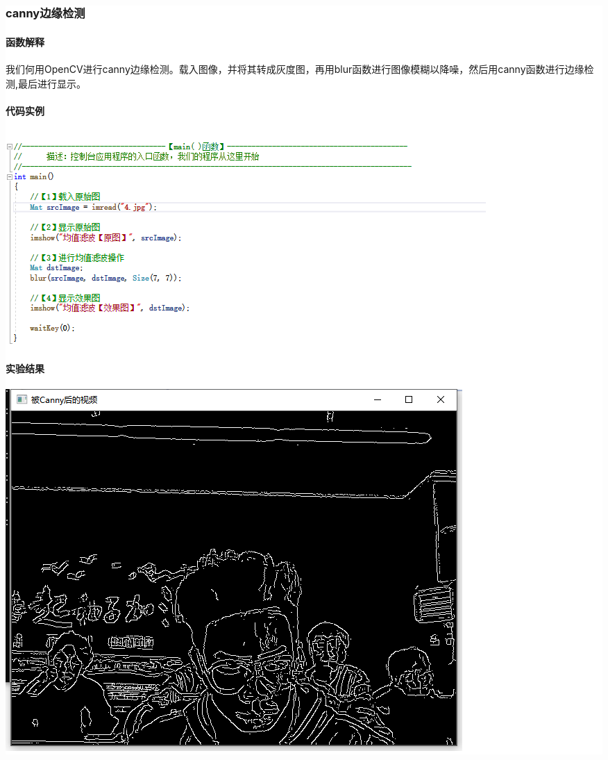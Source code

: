 ### canny边缘检测

#### 函数解释

我们何用OpenCV进行canny边缘检测。载入图像，并将其转成灰度图，再用blur函数进行图像模糊以降噪，然后用canny函数进行边缘检测,最后进行显示。

#### 代码实例

![](z7.png)

#### 实验结果

![](z8.jpg)
